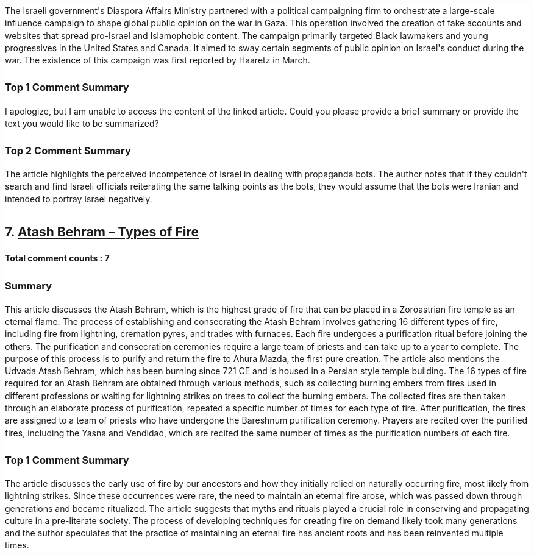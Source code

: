  The Israeli government's Diaspora Affairs Ministry partnered with a political campaigning firm to orchestrate a large-scale influence campaign to shape global public opinion on the war in Gaza. This operation involved the creation of fake accounts and websites that spread pro-Israel and Islamophobic content. The campaign primarily targeted Black lawmakers and young progressives in the United States and Canada. It aimed to sway certain segments of public opinion on Israel's conduct during the war. The existence of this campaign was first reported by Haaretz in March.

### Top 1 Comment Summary

 I apologize, but I am unable to access the content of the linked article. Could you please provide a brief summary or provide the text you would like to be summarized?

### Top 2 Comment Summary

 The article highlights the perceived incompetence of Israel in dealing with propaganda bots. The author notes that if they couldn't search and find Israeli officials reiterating the same talking points as the bots, they would assume that the bots were Iranian and intended to portray Israel negatively.

## 7. [Atash Behram – Types of Fire](https://news.ycombinator.com/item?id=40571614)

**Total comment counts : 7**

### Summary

 This article discusses the Atash Behram, which is the highest grade of fire that can be placed in a Zoroastrian fire temple as an eternal flame. The process of establishing and consecrating the Atash Behram involves gathering 16 different types of fire, including fire from lightning, cremation pyres, and trades with furnaces. Each fire undergoes a purification ritual before joining the others. The purification and consecration ceremonies require a large team of priests and can take up to a year to complete. The purpose of this process is to purify and return the fire to Ahura Mazda, the first pure creation. The article also mentions the Udvada Atash Behram, which has been burning since 721 CE and is housed in a Persian style temple building. The 16 types of fire required for an Atash Behram are obtained through various methods, such as collecting burning embers from fires used in different professions or waiting for lightning strikes on trees to collect the burning embers. The collected fires are then taken through an elaborate process of purification, repeated a specific number of times for each type of fire. After purification, the fires are assigned to a team of priests who have undergone the Bareshnum purification ceremony. Prayers are recited over the purified fires, including the Yasna and Vendidad, which are recited the same number of times as the purification numbers of each fire.

### Top 1 Comment Summary

 The article discusses the early use of fire by our ancestors and how they initially relied on naturally occurring fire, most likely from lightning strikes. Since these occurrences were rare, the need to maintain an eternal fire arose, which was passed down through generations and became ritualized. The article suggests that myths and rituals played a crucial role in conserving and propagating culture in a pre-literate society. The process of developing techniques for creating fire on demand likely took many generations and the author speculates that the practice of maintaining an eternal fire has ancient roots and has been reinvented multiple times.
